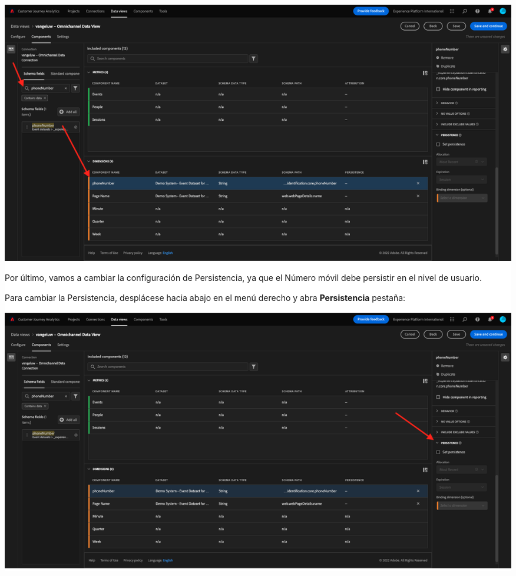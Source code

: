 ![demostración](./images/3-1-v2.png)

Por último, vamos a cambiar la configuración de Persistencia, ya que el Número móvil debe persistir en el nivel de usuario.

Para cambiar la Persistencia, desplácese hacia abajo en el menú derecho y abra **Persistencia** pestaña:

![demostración](./images/5-v2.png)
